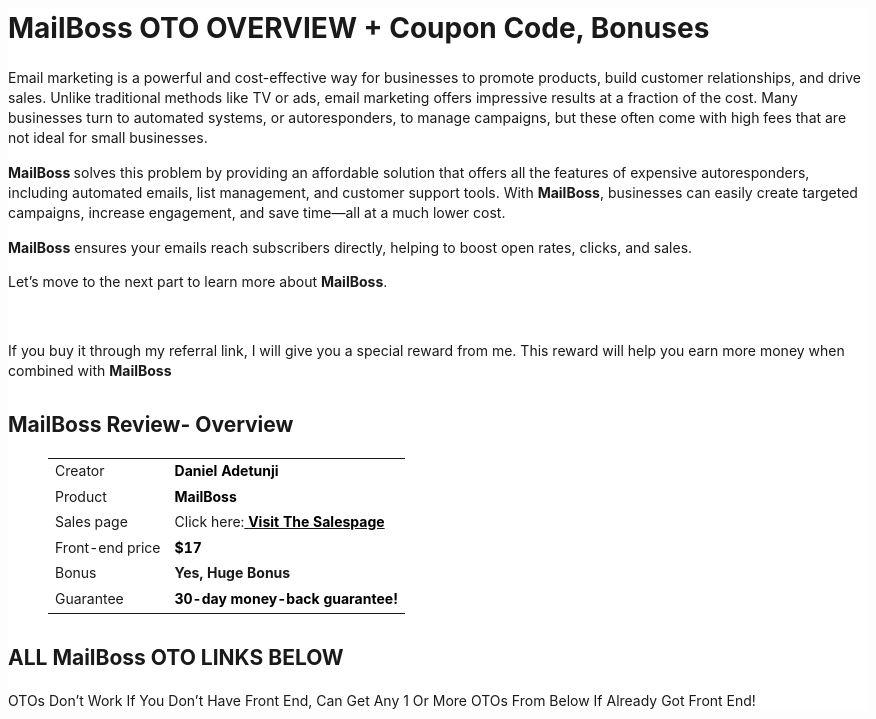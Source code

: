 # MailBoss OTO OVERVIEW + Coupon Code, Bonuses


<p>Email marketing is a powerful and cost-effective way for businesses to promote products, build customer relationships, and drive sales. Unlike traditional methods like TV or ads, email marketing offers impressive results at a fraction of the cost. Many businesses turn to automated systems, or autoresponders, to manage campaigns, but these often come with high fees that are not ideal for small businesses.</p>



<p><strong>MailBoss&nbsp;</strong>solves this problem by providing an affordable solution that offers all the features of expensive autoresponders, including automated emails, list management, and customer support tools. With&nbsp;<strong>MailBoss</strong>, businesses can easily create targeted campaigns, increase engagement, and save time—all at a much lower cost.</p>



<p><strong>MailBoss</strong>&nbsp;ensures your emails reach subscribers directly, helping to boost open rates, clicks, and sales.</p>



<p>Let’s move to the next part to learn more about&nbsp;<strong>MailBoss</strong>.</p>



<figure class="wp-block-image aligncenter size-full is-resized"><img src="https://inbeereview.com/wp-content/uploads/2024/12/mailboss-review.png" alt="" class="wp-image-1273" style="width:415px;height:auto"/></figure>



<p>If you buy it through my referral link, I will give you a special reward from me. This reward will help you earn more money when combined with <strong><strong>MailBoss</strong></strong></p>



<h2 class="wp-block-heading"><strong><strong>MailBoss</strong></strong> <strong>Review- Overview</strong></h2>



<figure class="wp-block-table"><table><tbody><tr><td>Creator</td><td><strong><mark style="background-color:rgba(0, 0, 0, 0)" class="has-inline-color has-vivid-green-cyan-color">Daniel Adetunji</mark></strong></td></tr><tr><td>Product</td><td><strong><strong><mark style="background-color:rgba(0, 0, 0, 0)" class="has-inline-color has-vivid-purple-color">MailBoss</mark></strong></strong></td></tr><tr><td>Sales page</td><td>Click here:<a href="https://warriorplus.com/o2/a/yg5q9kh/0"> </a><strong><a href="https://warriorplus.com/o2/a/rk9y4xg/0" target="_blank" rel="noreferrer noopener"><mark style="background-color:rgba(0, 0, 0, 0)" class="has-inline-color has-vivid-cyan-blue-color">Visit The Salespage</mark></a></strong></td></tr><tr><td>Front-end price</td><td><strong><mark style="background-color:rgba(0, 0, 0, 0)" class="has-inline-color has-vivid-red-color">$17</mark></strong></td></tr><tr><td>Bonus</td><td><strong>Yes, Huge Bonus</strong></td></tr><tr><td>Guarantee</td><td><strong><mark style="background-color:rgba(0, 0, 0, 0)" class="has-inline-color has-luminous-vivid-orange-color">30-day money-back guarantee!</mark></strong></td></tr></tbody></table></figure>



<h2 class="wp-block-heading"><strong>ALL <strong>MailBoss</strong></strong> <strong>OTO LINKS BELOW</strong></h2>



<p>OTOs Don’t Work If You Don’t Have Front End, Can Get Any 1 Or More OTOs From Below If Already Got Front End!</p>
